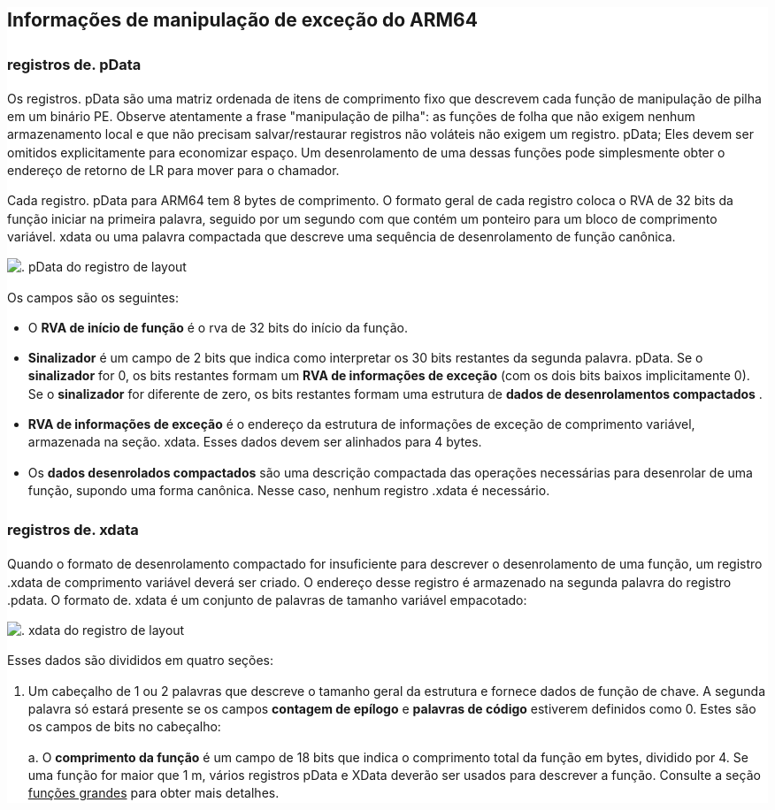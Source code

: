 ## <a name="arm64-exception-handling-information"></a>Informações de manipulação de exceção do ARM64

### <a name="pdata-records"></a>registros de. pData

Os registros. pData são uma matriz ordenada de itens de comprimento fixo que descrevem cada função de manipulação de pilha em um binário PE. Observe atentamente a frase "manipulação de pilha": as funções de folha que não exigem nenhum armazenamento local e que não precisam salvar/restaurar registros não voláteis não exigem um registro. pData; Eles devem ser omitidos explicitamente para economizar espaço. Um desenrolamento de uma dessas funções pode simplesmente obter o endereço de retorno de LR para mover para o chamador.

Cada registro. pData para ARM64 tem 8 bytes de comprimento. O formato geral de cada registro coloca o RVA de 32 bits da função iniciar na primeira palavra, seguido por um segundo com que contém um ponteiro para um bloco de comprimento variável. xdata ou uma palavra compactada que descreve uma sequência de desenrolamento de função canônica.

![. pData do registro de layout](media/arm64-exception-handling-pdata-record.png ". pData layout de registro")

Os campos são os seguintes:

- O **RVA de início de função** é o rva de 32 bits do início da função.

- **Sinalizador** é um campo de 2 bits que indica como interpretar os 30 bits restantes da segunda palavra. pData. Se o **sinalizador** for 0, os bits restantes formam um **RVA de informações de exceção** (com os dois bits baixos implicitamente 0). Se o **sinalizador** for diferente de zero, os bits restantes formam uma estrutura de **dados de desenrolamentos compactados** .

- **RVA de informações de exceção** é o endereço da estrutura de informações de exceção de comprimento variável, armazenada na seção. xdata. Esses dados devem ser alinhados para 4 bytes.

- Os **dados desenrolados compactados** são uma descrição compactada das operações necessárias para desenrolar de uma função, supondo uma forma canônica. Nesse caso, nenhum registro .xdata é necessário.

### <a name="xdata-records"></a>registros de. xdata

Quando o formato de desenrolamento compactado for insuficiente para descrever o desenrolamento de uma função, um registro .xdata de comprimento variável deverá ser criado. O endereço desse registro é armazenado na segunda palavra do registro .pdata. O formato de. xdata é um conjunto de palavras de tamanho variável empacotado:

![. xdata do registro de layout](media/arm64-exception-handling-xdata-record.png ". xdata layout de registro")

Esses dados são divididos em quatro seções:

1. Um cabeçalho de 1 ou 2 palavras que descreve o tamanho geral da estrutura e fornece dados de função de chave. A segunda palavra só estará presente se os campos **contagem de epílogo** e **palavras de código** estiverem definidos como 0. Estes são os campos de bits no cabeçalho:

   a. O **comprimento da função** é um campo de 18 bits que indica o comprimento total da função em bytes, dividido por 4. Se uma função for maior que 1 m, vários registros pData e XData deverão ser usados para descrever a função. Consulte a seção [funções grandes](#large-functions) para obter mais detalhes.

